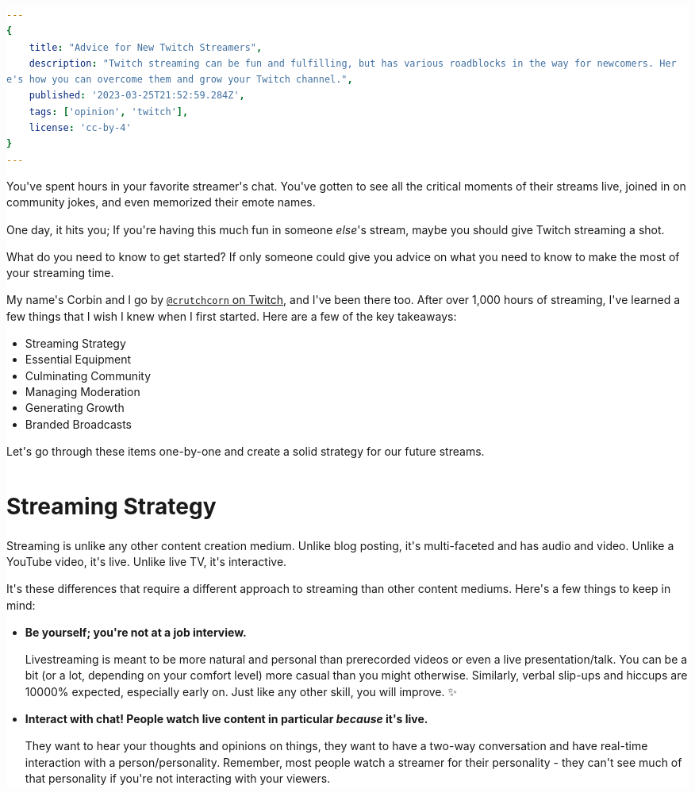 ```yaml
---
{
    title: "Advice for New Twitch Streamers",
    description: "Twitch streaming can be fun and fulfilling, but has various roadblocks in the way for newcomers. Here's how you can overcome them and grow your Twitch channel.",
    published: '2023-03-25T21:52:59.284Z',
    tags: ['opinion', 'twitch'],
    license: 'cc-by-4'
}
---
```


You've spent hours in your favorite streamer's chat. You've gotten to see all the critical moments of their streams live, joined in on community jokes, and even memorized their emote names.

One day, it hits you; If you're having this much fun in someone _else_'s stream, maybe you should give Twitch streaming a shot.

What do you need to know to get started? If only someone could give you advice on what you need to know to make the most of your streaming time.

My name's Corbin and I go by [`@crutchcorn` on Twitch](https://twitch.tv/crutchcorn/), and I've been there too. After over 1,000 hours of streaming, I've learned a few things that I wish I knew when I first started. Here are a few of the key takeaways:

- Streaming Strategy
- Essential Equipment
- Culminating Community
- Managing Moderation
- Generating Growth
- Branded Broadcasts

Let's go through these items one-by-one and create a solid strategy for our future streams.

# Streaming Strategy

Streaming is unlike any other content creation medium. Unlike blog posting, it's multi-faceted and has audio and video. Unlike a YouTube video, it's live. Unlike live TV, it's interactive.

It's these differences that require a different approach to streaming than other content mediums. Here's a few things to keep in mind:

- **Be yourself; you're not at a job interview.**

	Livestreaming is meant to be more natural and personal than prerecorded videos or even a live presentation/talk. You can be a bit (or a lot, depending on your comfort level) more casual than you might otherwise. Similarly, verbal slip-ups and hiccups are 10000% expected, especially early on. Just like any other skill, you will improve. ✨

- **Interact with chat! People watch live content in particular _because_ it's live.**

	They want to hear your thoughts and opinions on things, they want to have a two-way conversation and have real-time interaction with a person/personality. Remember, most people watch a streamer for their personality - they can't see much of that personality if you're not interacting with your viewers.
